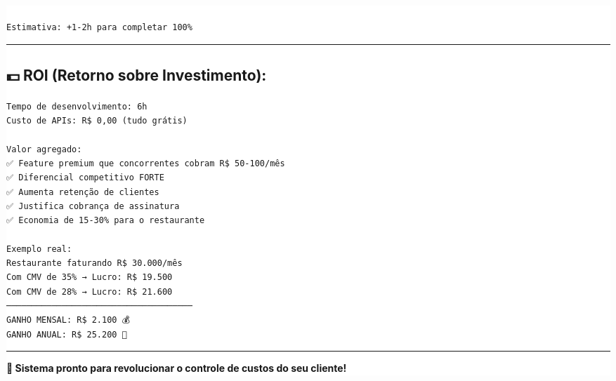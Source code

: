 ```

Estimativa: +1-2h para completar 100%
```

---

## 💵 **ROI (Retorno sobre Investimento):**

```
Tempo de desenvolvimento: 6h
Custo de APIs: R$ 0,00 (tudo grátis)

Valor agregado:
✅ Feature premium que concorrentes cobram R$ 50-100/mês
✅ Diferencial competitivo FORTE
✅ Aumenta retenção de clientes
✅ Justifica cobrança de assinatura
✅ Economia de 15-30% para o restaurante

Exemplo real:
Restaurante faturando R$ 30.000/mês
Com CMV de 35% → Lucro: R$ 19.500
Com CMV de 28% → Lucro: R$ 21.600
─────────────────────────────────────
GANHO MENSAL: R$ 2.100 💰
GANHO ANUAL: R$ 25.200 🎉
```

---

**🎉 Sistema pronto para revolucionar o controle de custos do seu cliente!**
